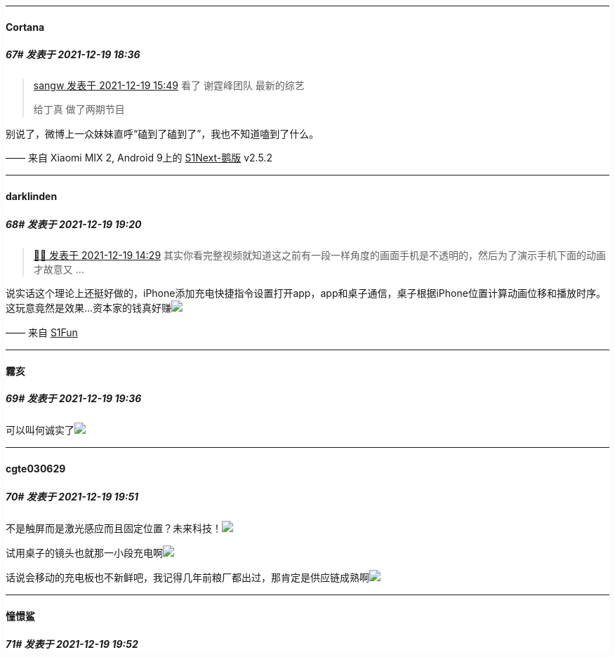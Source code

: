 

*****

####  Cortana  
##### 67#       发表于 2021-12-19 18:36

<blockquote><a href="httphttps://bbs.saraba1st.com/2b/forum.php?mod=redirect&amp;goto=findpost&amp;pid=54002118&amp;ptid=2043375" target="_blank">sangw 发表于 2021-12-19 15:49</a>
看了 谢霆峰团队 最新的综艺

给丁真 做了两期节目</blockquote>
别说了，微博上一众妹妹直呼“磕到了磕到了”，我也不知道嗑到了什么。

—— 来自 Xiaomi MIX 2, Android 9上的 [S1Next-鹅版](https://github.com/ykrank/S1-Next/releases) v2.5.2



*****

####  darklinden  
##### 68#       发表于 2021-12-19 19:20

<blockquote><a href="httphttps://bbs.saraba1st.com/2b/forum.php?mod=redirect&amp;goto=findpost&amp;pid=54001117&amp;ptid=2043375" target="_blank">🐳❕ 发表于 2021-12-19 14:29</a>
其实你看完整视频就知道这之前有一段一样角度的画面手机是不透明的，然后为了演示手机下面的动画才故意又 ...</blockquote>
说实话这个理论上还挺好做的，iPhone添加充电快捷指令设置打开app，app和桌子通信，桌子根据iPhone位置计算动画位移和播放时序。这玩意竟然是效果…资本家的钱真好赚<img src="https://static.saraba1st.com/image/smiley/face2017/009.gif" referrerpolicy="no-referrer">

—— 来自 [S1Fun](https://s1fun.koalcat.com)



*****

####  霧亥  
##### 69#       发表于 2021-12-19 19:36

可以叫何诚实了<img src="https://static.saraba1st.com/image/smiley/face2017/049.png" referrerpolicy="no-referrer">



*****

####  cgte030629  
##### 70#       发表于 2021-12-19 19:51

不是触屏而是激光感应而且固定位置？未来科技！<img src="https://static.saraba1st.com/image/smiley/face2017/112.png" referrerpolicy="no-referrer">

试用桌子的镜头也就那一小段充电啊<img src="https://static.saraba1st.com/image/smiley/face2017/067.png" referrerpolicy="no-referrer">

话说会移动的充电板也不新鲜吧，我记得几年前粮厂都出过，那肯定是供应链成熟啊<img src="https://static.saraba1st.com/image/smiley/face2017/053.png" referrerpolicy="no-referrer">

*****

####  憧憬鲨  
##### 71#       发表于 2021-12-19 19:52
